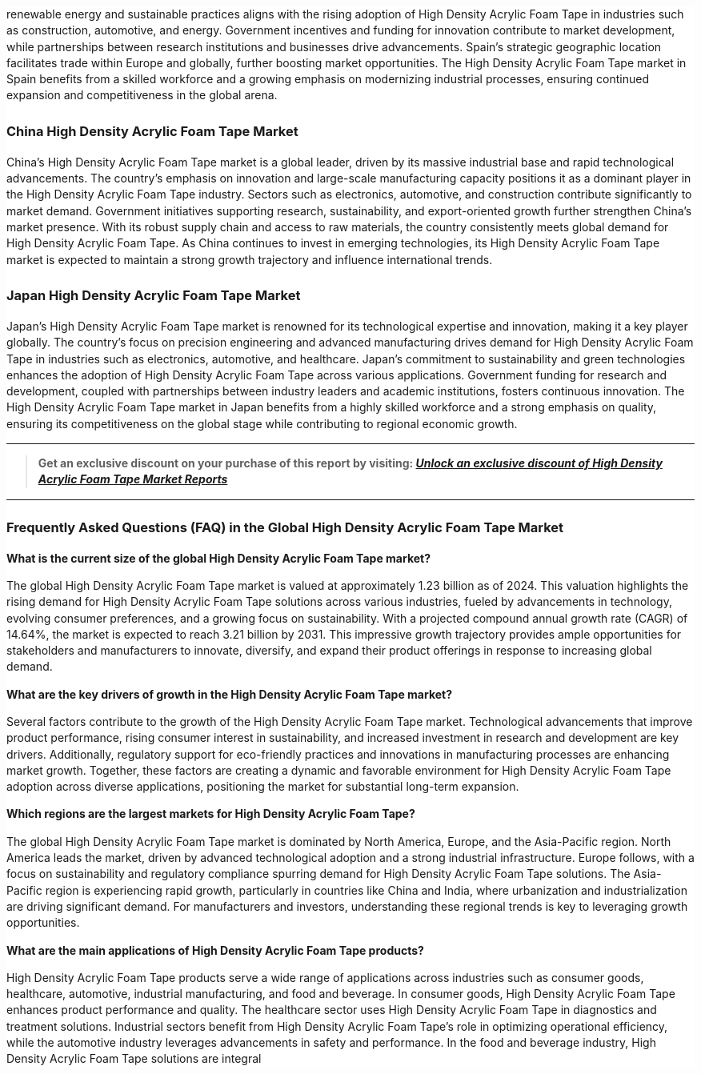 renewable energy and sustainable practices aligns with the rising adoption of High Density Acrylic Foam Tape in industries such as construction, automotive, and energy. Government incentives and funding for innovation contribute to market development, while partnerships between research institutions and businesses drive advancements. Spain&rsquo;s strategic geographic location facilitates trade within Europe and globally, further boosting market opportunities. The High Density Acrylic Foam Tape market in Spain benefits from a skilled workforce and a growing emphasis on modernizing industrial processes, ensuring continued expansion and competitiveness in the global arena.</p><h3>China High Density Acrylic Foam Tape Market</h3><p>China&rsquo;s High Density Acrylic Foam Tape market is a global leader, driven by its massive industrial base and rapid technological advancements. The country&rsquo;s emphasis on innovation and large-scale manufacturing capacity positions it as a dominant player in the High Density Acrylic Foam Tape industry. Sectors such as electronics, automotive, and construction contribute significantly to market demand. Government initiatives supporting research, sustainability, and export-oriented growth further strengthen China&rsquo;s market presence. With its robust supply chain and access to raw materials, the country consistently meets global demand for High Density Acrylic Foam Tape. As China continues to invest in emerging technologies, its High Density Acrylic Foam Tape market is expected to maintain a strong growth trajectory and influence international trends.</p><h3>Japan High Density Acrylic Foam Tape Market</h3><p>Japan&rsquo;s High Density Acrylic Foam Tape market is renowned for its technological expertise and innovation, making it a key player globally. The country&rsquo;s focus on precision engineering and advanced manufacturing drives demand for High Density Acrylic Foam Tape in industries such as electronics, automotive, and healthcare. Japan&rsquo;s commitment to sustainability and green technologies enhances the adoption of High Density Acrylic Foam Tape across various applications. Government funding for research and development, coupled with partnerships between industry leaders and academic institutions, fosters continuous innovation. The High Density Acrylic Foam Tape market in Japan benefits from a highly skilled workforce and a strong emphasis on quality, ensuring its competitiveness on the global stage while contributing to regional economic growth.</p><hr /><blockquote><p><strong>Get an exclusive discount on your purchase of this report by visiting: <em><a href="://marketresearchpulse.com/ask-for-discount/46262?utm_source=Github&amp;utm_medium=030">Unlock an exclusive discount of High Density Acrylic Foam Tape Market Reports</a></em>&nbsp;</strong></p></blockquote><hr /><h3>Frequently Asked Questions (FAQ) in the Global High Density Acrylic Foam Tape Market</h3><p><strong>What is the current size of the global High Density Acrylic Foam Tape market?</strong></p><p>The global High Density Acrylic Foam Tape market is valued at approximately 1.23 billion as of 2024. This valuation highlights the rising demand for High Density Acrylic Foam Tape solutions across various industries, fueled by advancements in technology, evolving consumer preferences, and a growing focus on sustainability. With a projected compound annual growth rate (CAGR) of 14.64%, the market is expected to reach 3.21 billion by 2031. This impressive growth trajectory provides ample opportunities for stakeholders and manufacturers to innovate, diversify, and expand their product offerings in response to increasing global demand.</p><p><strong>What are the key drivers of growth in the High Density Acrylic Foam Tape market?</strong></p><p>Several factors contribute to the growth of the High Density Acrylic Foam Tape market. Technological advancements that improve product performance, rising consumer interest in sustainability, and increased investment in research and development are key drivers. Additionally, regulatory support for eco-friendly practices and innovations in manufacturing processes are enhancing market growth. Together, these factors are creating a dynamic and favorable environment for High Density Acrylic Foam Tape adoption across diverse applications, positioning the market for substantial long-term expansion.</p><p><strong>Which regions are the largest markets for High Density Acrylic Foam Tape?</strong></p><p>The global High Density Acrylic Foam Tape market is dominated by North America, Europe, and the Asia-Pacific region. North America leads the market, driven by advanced technological adoption and a strong industrial infrastructure. Europe follows, with a focus on sustainability and regulatory compliance spurring demand for High Density Acrylic Foam Tape solutions. The Asia-Pacific region is experiencing rapid growth, particularly in countries like China and India, where urbanization and industrialization are driving significant demand. For manufacturers and investors, understanding these regional trends is key to leveraging growth opportunities.</p><p><strong>What are the main applications of High Density Acrylic Foam Tape products?</strong></p><p>High Density Acrylic Foam Tape products serve a wide range of applications across industries such as consumer goods, healthcare, automotive, industrial manufacturing, and food and beverage. In consumer goods, High Density Acrylic Foam Tape enhances product performance and quality. The healthcare sector uses High Density Acrylic Foam Tape in diagnostics and treatment solutions. Industrial sectors benefit from High Density Acrylic Foam Tape&rsquo;s role in optimizing operational efficiency, while the automotive industry leverages advancements in safety and performance. In the food and beverage industry, High Density Acrylic Foam Tape solutions are integral